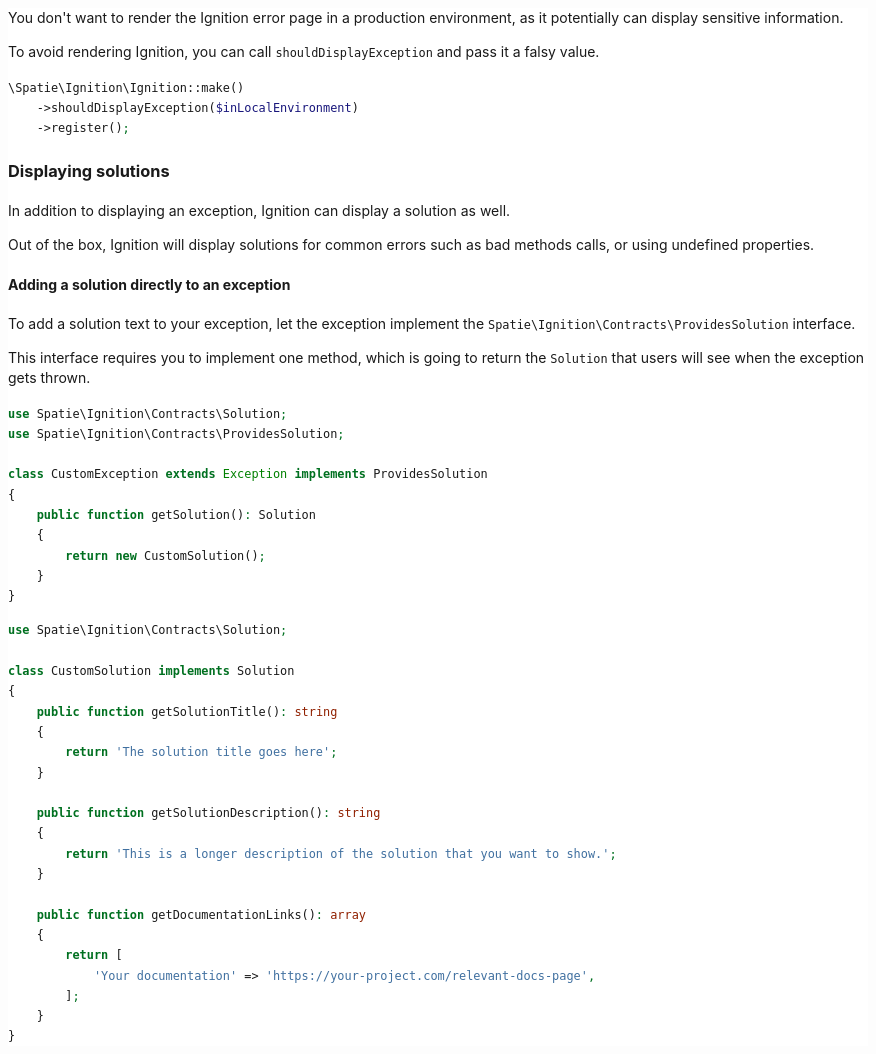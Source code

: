 You don't want to render the Ignition error page in a production environment, as it potentially can display sensitive
information.

To avoid rendering Ignition, you can call `shouldDisplayException` and pass it a falsy value.

```php
\Spatie\Ignition\Ignition::make()
    ->shouldDisplayException($inLocalEnvironment)
    ->register();
```

### Displaying solutions

In addition to displaying an exception, Ignition can display a solution as well.

Out of the box, Ignition will display solutions for common errors such as bad methods calls, or using undefined
properties.

#### Adding a solution directly to an exception

To add a solution text to your exception, let the exception implement the `Spatie\Ignition\Contracts\ProvidesSolution`
interface.

This interface requires you to implement one method, which is going to return the `Solution` that users will see when
the exception gets thrown.

```php
use Spatie\Ignition\Contracts\Solution;
use Spatie\Ignition\Contracts\ProvidesSolution;

class CustomException extends Exception implements ProvidesSolution
{
    public function getSolution(): Solution
    {
        return new CustomSolution();
    }
}
```

```php
use Spatie\Ignition\Contracts\Solution;

class CustomSolution implements Solution
{
    public function getSolutionTitle(): string
    {
        return 'The solution title goes here';
    }

    public function getSolutionDescription(): string
    {
        return 'This is a longer description of the solution that you want to show.';
    }

    public function getDocumentationLinks(): array
    {
        return [
            'Your documentation' => 'https://your-project.com/relevant-docs-page',
        ];
    }
}
```
